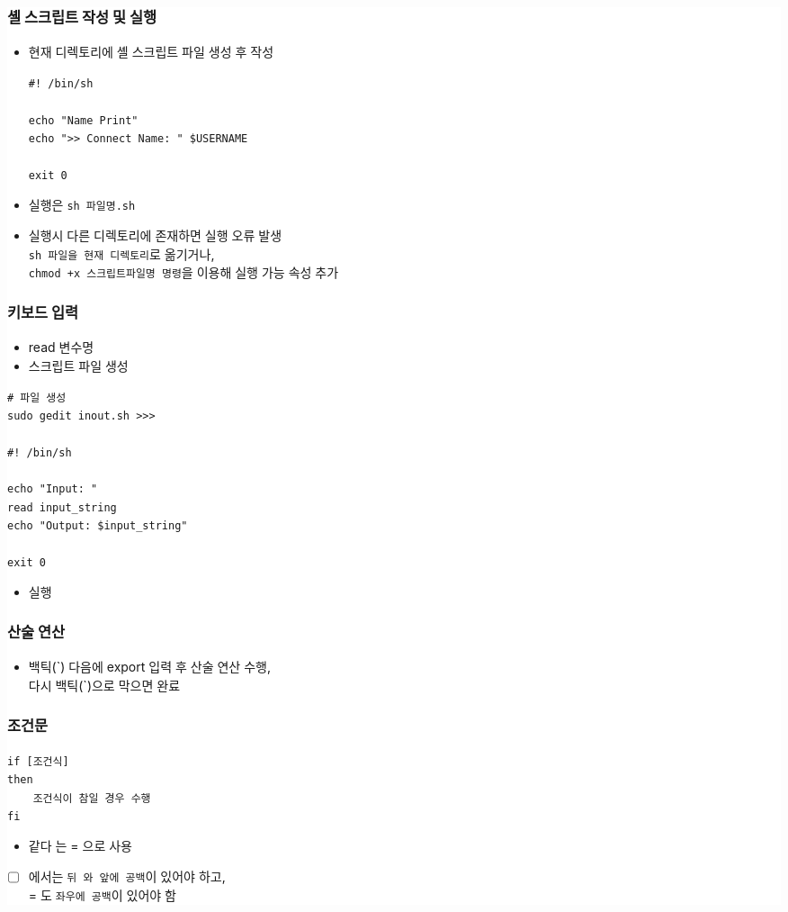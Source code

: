 ### 셸 스크립트 작성 및 실행

- 현재 디렉토리에 셸 스크립트 파일 생성 후 작성

  ```shell
  #! /bin/sh

  echo "Name Print"
  echo ">> Connect Name: " $USERNAME

  exit 0
  ```

- 실행은 `sh 파일명.sh`
- 실행시 다른 디렉토리에 존재하면 실행 오류 발생  
  `sh 파일을 현재 디렉토리`로 옮기거나,  
  `chmod +x 스크립트파일명 명령`을 이용해 실행 가능 속성 추가

### 키보드 입력

- read 변수명
- 스크립트 파일 생성

```shell
# 파일 생성
sudo gedit inout.sh >>>

#! /bin/sh

echo "Input: "
read input_string
echo "Output: $input_string"

exit 0
```

- 실행

### 산술 연산

- 백틱(\`) 다음에 export 입력 후 산술 연산 수행,  
  다시 백틱(\`)으로 막으면 완료

### 조건문

```shell
if [조건식]
then
    조건식이 참일 경우 수행
fi
```

- 같다 는 = 으로 사용
- [ ] 에서는 `뒤 와 앞에 공백`이 있어야 하고,  
       = 도 `좌우에 공백`이 있어야 함
